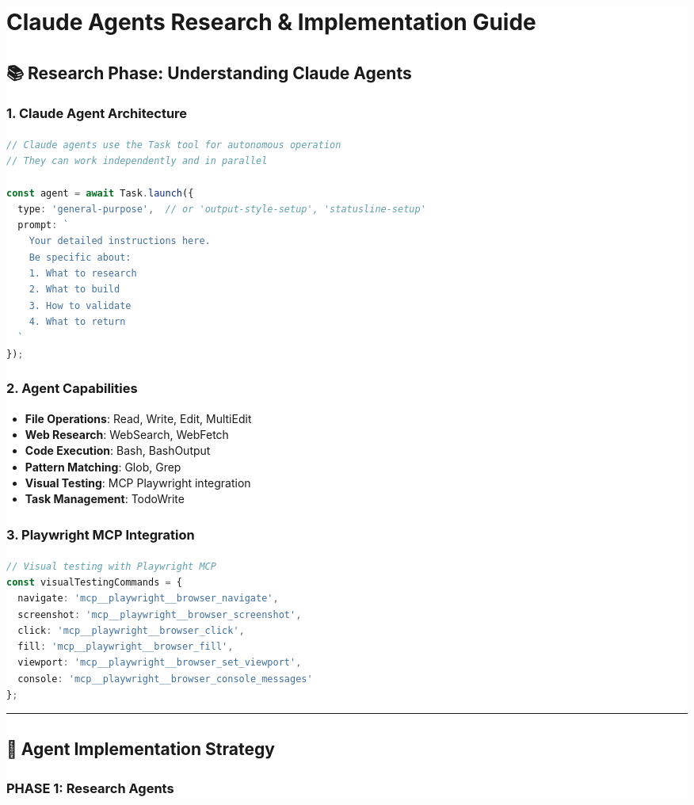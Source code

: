 # Claude Agents Research & Implementation Guide

## 📚 Research Phase: Understanding Claude Agents

### 1. Claude Agent Architecture
```typescript
// Claude agents use the Task tool for autonomous operation
// They can work independently and in parallel

const agent = await Task.launch({
  type: 'general-purpose',  // or 'output-style-setup', 'statusline-setup'
  prompt: `
    Your detailed instructions here.
    Be specific about:
    1. What to research
    2. What to build
    3. How to validate
    4. What to return
  `
});
```

### 2. Agent Capabilities
- **File Operations**: Read, Write, Edit, MultiEdit
- **Web Research**: WebSearch, WebFetch
- **Code Execution**: Bash, BashOutput
- **Pattern Matching**: Glob, Grep
- **Visual Testing**: MCP Playwright integration
- **Task Management**: TodoWrite

### 3. Playwright MCP Integration
```typescript
// Visual testing with Playwright MCP
const visualTestingCommands = {
  navigate: 'mcp__playwright__browser_navigate',
  screenshot: 'mcp__playwright__browser_screenshot',
  click: 'mcp__playwright__browser_click',
  fill: 'mcp__playwright__browser_fill',
  viewport: 'mcp__playwright__browser_set_viewport',
  console: 'mcp__playwright__browser_console_messages'
};
```

---

## 🤖 Agent Implementation Strategy

### PHASE 1: Research Agents
